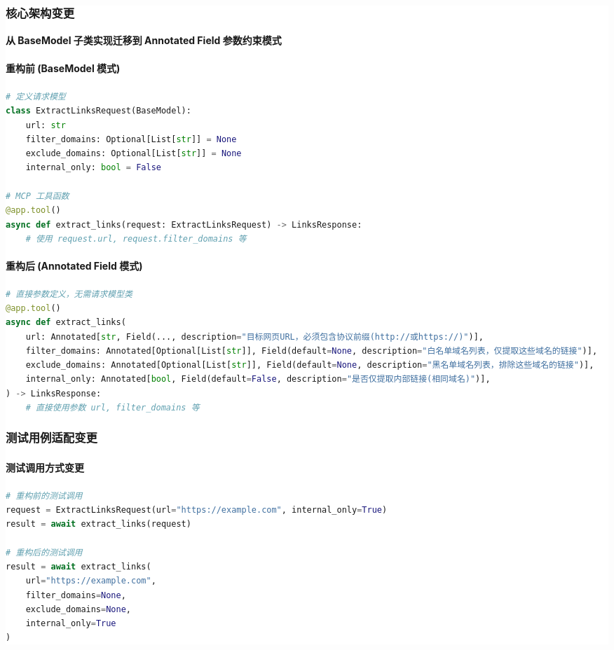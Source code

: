 ### 核心架构变更

**从 BaseModel 子类实现迁移到 Annotated Field 参数约束模式**

#### 重构前 (BaseModel 模式)

```python
# 定义请求模型
class ExtractLinksRequest(BaseModel):
    url: str
    filter_domains: Optional[List[str]] = None
    exclude_domains: Optional[List[str]] = None
    internal_only: bool = False

# MCP 工具函数
@app.tool()
async def extract_links(request: ExtractLinksRequest) -> LinksResponse:
    # 使用 request.url, request.filter_domains 等
```

#### 重构后 (Annotated Field 模式)

```python
# 直接参数定义，无需请求模型类
@app.tool()
async def extract_links(
    url: Annotated[str, Field(..., description="目标网页URL，必须包含协议前缀(http://或https://)")],
    filter_domains: Annotated[Optional[List[str]], Field(default=None, description="白名单域名列表，仅提取这些域名的链接")],
    exclude_domains: Annotated[Optional[List[str]], Field(default=None, description="黑名单域名列表，排除这些域名的链接")],
    internal_only: Annotated[bool, Field(default=False, description="是否仅提取内部链接(相同域名)")],
) -> LinksResponse:
    # 直接使用参数 url, filter_domains 等
```

### 测试用例适配变更

#### 测试调用方式变更

```python
# 重构前的测试调用
request = ExtractLinksRequest(url="https://example.com", internal_only=True)
result = await extract_links(request)

# 重构后的测试调用
result = await extract_links(
    url="https://example.com",
    filter_domains=None,
    exclude_domains=None,
    internal_only=True
)
```
